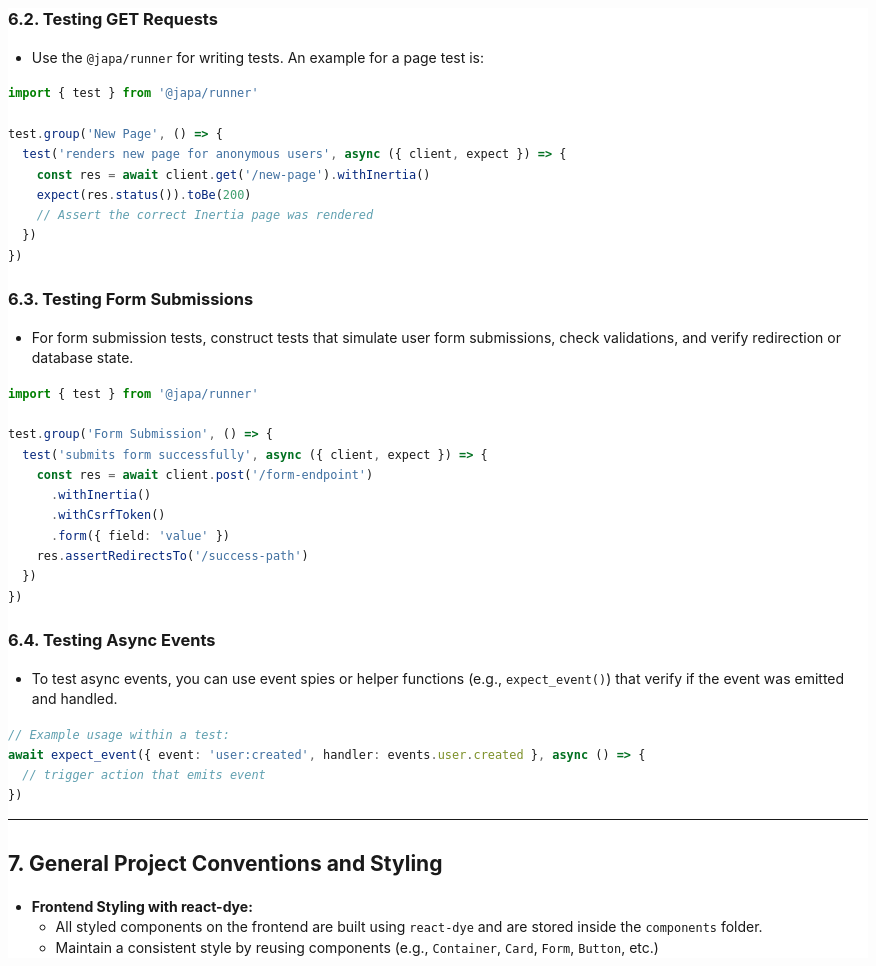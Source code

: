 ### 6.2. Testing GET Requests

- Use the `@japa/runner` for writing tests. An example for a page test is:

```typescript
import { test } from '@japa/runner'

test.group('New Page', () => {
  test('renders new page for anonymous users', async ({ client, expect }) => {
    const res = await client.get('/new-page').withInertia()
    expect(res.status()).toBe(200)
    // Assert the correct Inertia page was rendered
  })
})
```

### 6.3. Testing Form Submissions

- For form submission tests, construct tests that simulate user form submissions, check validations, and verify redirection or database state.

```typescript
import { test } from '@japa/runner'

test.group('Form Submission', () => {
  test('submits form successfully', async ({ client, expect }) => {
    const res = await client.post('/form-endpoint')
      .withInertia()
      .withCsrfToken()
      .form({ field: 'value' })
    res.assertRedirectsTo('/success-path')
  })
})
```

### 6.4. Testing Async Events

- To test async events, you can use event spies or helper functions (e.g., `expect_event()`) that verify if the event was emitted and handled.

```typescript
// Example usage within a test:
await expect_event({ event: 'user:created', handler: events.user.created }, async () => {
  // trigger action that emits event
})
```

---

## 7. General Project Conventions and Styling

- **Frontend Styling with react-dye:**
  - All styled components on the frontend are built using `react-dye` and are stored inside the `components` folder.
  - Maintain a consistent style by reusing components (e.g., `Container`, `Card`, `Form`, `Button`, etc.)
